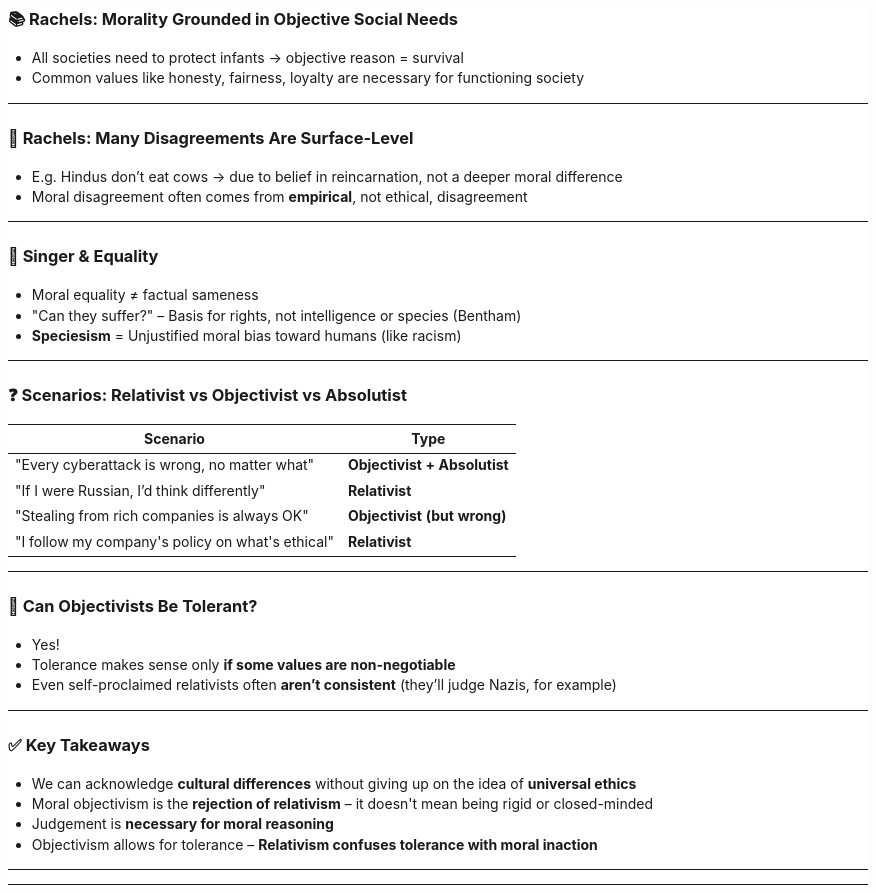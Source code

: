 ### 📚 **Rachels: Morality Grounded in Objective Social Needs**
- All societies need to protect infants → objective reason = survival
- Common values like honesty, fairness, loyalty are necessary for functioning society

---

### 🔄 **Rachels: Many Disagreements Are Surface-Level**
- E.g. Hindus don’t eat cows → due to belief in reincarnation, not a deeper moral difference
- Moral disagreement often comes from **empirical**, not ethical, disagreement

---

### 🐷 **Singer & Equality**
- Moral equality ≠ factual sameness
- "Can they suffer?" – Basis for rights, not intelligence or species (Bentham)
- **Speciesism** = Unjustified moral bias toward humans (like racism)

---

### ❓ **Scenarios: Relativist vs Objectivist vs Absolutist**
| Scenario                                                                 | Type            |
|--------------------------------------------------------------------------|------------------|
| "Every cyberattack is wrong, no matter what"                             | **Objectivist + Absolutist** |
| "If I were Russian, I’d think differently"                               | **Relativist**   |
| "Stealing from rich companies is always OK"                              | **Objectivist (but wrong)** |
| "I follow my company's policy on what's ethical"                         | **Relativist**   |

---

### 💬 **Can Objectivists Be Tolerant?**
- Yes!
- Tolerance makes sense only **if some values are non-negotiable**
- Even self-proclaimed relativists often **aren’t consistent** (they’ll judge Nazis, for example)

---

### ✅ **Key Takeaways**
- We can acknowledge **cultural differences** without giving up on the idea of **universal ethics**
- Moral objectivism is the **rejection of relativism** – it doesn't mean being rigid or closed-minded
- Judgement is **necessary for moral reasoning**
- Objectivism allows for tolerance – **Relativism confuses tolerance with moral inaction**

---
---
